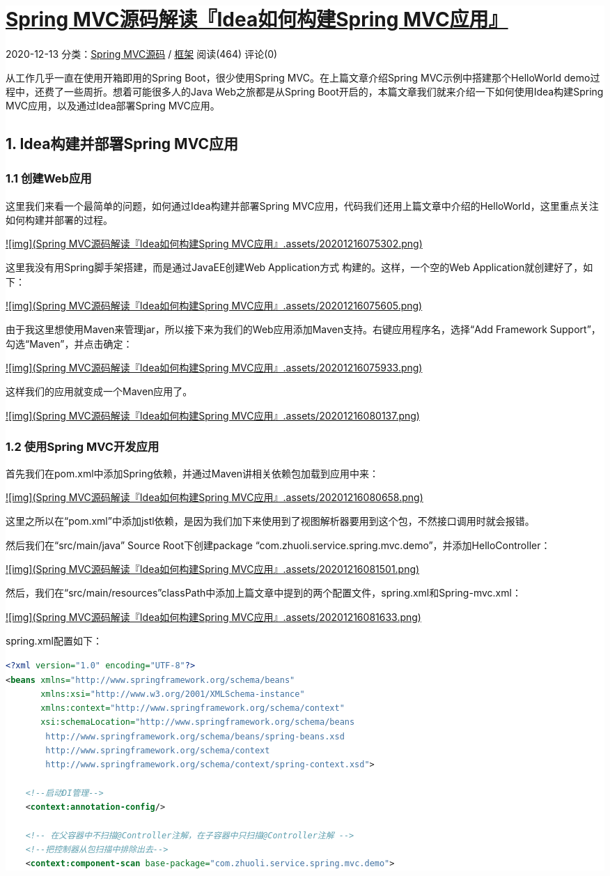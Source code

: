 # [Spring MVC源码解读『Idea如何构建Spring MVC应用』](http://lidol.top/frame/3225/)

2020-12-13 分类：[Spring MVC源码](http://lidol.top/category/frame/sprinmvc_sc/) / [框架](http://lidol.top/category/frame/) 阅读(464) 评论(0)

从工作几乎一直在使用开箱即用的Spring Boot，很少使用Spring MVC。在上篇文章介绍Spring MVC示例中搭建那个HelloWorld demo过程中，还费了一些周折。想着可能很多人的Java Web之旅都是从Spring Boot开启的，本篇文章我们就来介绍一下如何使用Idea构建Spring MVC应用，以及通过Idea部署Spring MVC应用。

## 1. Idea构建并部署Spring MVC应用

### 1.1 创建Web应用

这里我们来看一个最简单的问题，如何通过Idea构建并部署Spring MVC应用，代码我们还用上篇文章中介绍的HelloWorld，这里重点关注如何构建并部署的过程。

[![img](Spring MVC源码解读『Idea如何构建Spring MVC应用』.assets/20201216075302.png)](http://cdn.lidol.top/lidol_blog/20201216075302.png)

这里我没有用Spring脚手架搭建，而是通过JavaEE创建Web Application方式 构建的。这样，一个空的Web Application就创建好了，如下：

[![img](Spring MVC源码解读『Idea如何构建Spring MVC应用』.assets/20201216075605.png)](http://cdn.lidol.top/lidol_blog/20201216075605.png)

由于我这里想使用Maven来管理jar，所以接下来为我们的Web应用添加Maven支持。右键应用程序名，选择“Add Framework Support”，勾选“Maven”，并点击确定：

[![img](Spring MVC源码解读『Idea如何构建Spring MVC应用』.assets/20201216075933.png)](http://cdn.lidol.top/lidol_blog/20201216075933.png)

这样我们的应用就变成一个Maven应用了。

[![img](Spring MVC源码解读『Idea如何构建Spring MVC应用』.assets/20201216080137.png)](http://cdn.lidol.top/lidol_blog/20201216080137.png)

### 1.2 使用Spring MVC开发应用

首先我们在pom.xml中添加Spring依赖，并通过Maven讲相关依赖包加载到应用中来：

[![img](Spring MVC源码解读『Idea如何构建Spring MVC应用』.assets/20201216080658.png)](http://cdn.lidol.top/lidol_blog/20201216080658.png)

这里之所以在“pom.xml”中添加jstl依赖，是因为我们加下来使用到了视图解析器要用到这个包，不然接口调用时就会报错。

然后我们在“src/main/java” Source Root下创建package “com.zhuoli.service.spring.mvc.demo”，并添加HelloController：

[![img](Spring MVC源码解读『Idea如何构建Spring MVC应用』.assets/20201216081501.png)](http://cdn.lidol.top/lidol_blog/20201216081501.png)

然后，我们在“src/main/resources”classPath中添加上篇文章中提到的两个配置文件，spring.xml和Spring-mvc.xml：

[![img](Spring MVC源码解读『Idea如何构建Spring MVC应用』.assets/20201216081633.png)](http://cdn.lidol.top/lidol_blog/20201216081633.png)

spring.xml配置如下：

``` xml
<?xml version="1.0" encoding="UTF-8"?>
<beans xmlns="http://www.springframework.org/schema/beans"
       xmlns:xsi="http://www.w3.org/2001/XMLSchema-instance"
       xmlns:context="http://www.springframework.org/schema/context"
       xsi:schemaLocation="http://www.springframework.org/schema/beans
        http://www.springframework.org/schema/beans/spring-beans.xsd
        http://www.springframework.org/schema/context
        http://www.springframework.org/schema/context/spring-context.xsd">

    <!--启动DI管理-->
    <context:annotation-config/>

    <!-- 在父容器中不扫描@Controller注解，在子容器中只扫描@Controller注解 -->
    <!--把控制器从包扫描中排除出去-->
    <context:component-scan base-package="com.zhuoli.service.spring.mvc.demo">
```